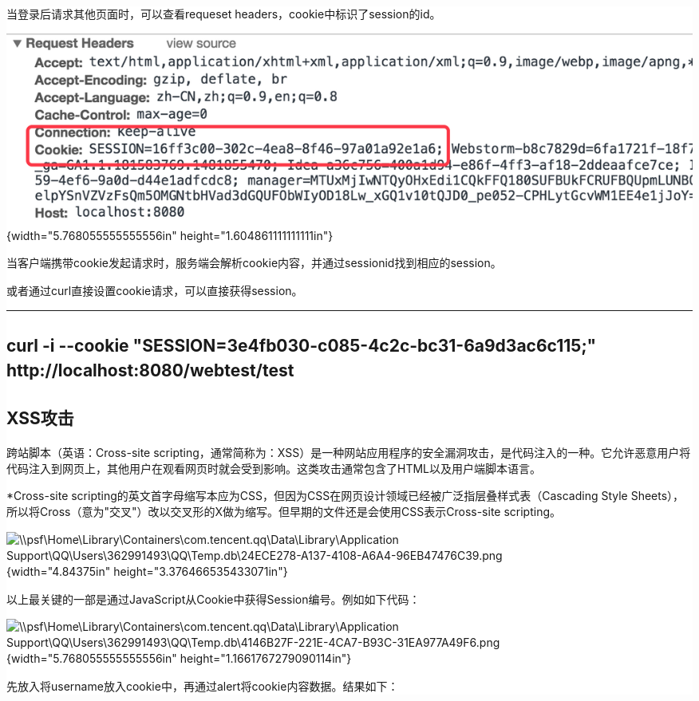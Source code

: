 当登录后请求其他页面时，可以查看requeset
headers，cookie中标识了session的id。

![](../images/Session总结/image2.png){width="5.768055555555556in"
height="1.604861111111111in"}

当客户端携带cookie发起请求时，服务端会解析cookie内容，并通过sessionid找到相应的session。

或者通过curl直接设置cookie请求，可以直接获得session。

  --------------------------------------------------------------------------------------------------------
  curl -i \--cookie \"SESSION=3e4fb030-c085-4c2c-bc31-6a9d3ac6c115;\" http://localhost:8080/webtest/test
  --------------------------------------------------------------------------------------------------------

XSS攻击
-------

跨站脚本（英语：Cross-site
scripting，通常简称为：XSS）是一种网站应用程序的安全漏洞攻击，是代码注入的一种。它允许恶意用户将代码注入到网页上，其他用户在观看网页时就会受到影响。这类攻击通常包含了HTML以及用户端脚本语言。

\*Cross-site
scripting的英文首字母缩写本应为CSS，但因为CSS在网页设计领域已经被广泛指层叠样式表（Cascading
Style
Sheets），所以将Cross（意为"交叉"）改以交叉形的X做为缩写。但早期的文件还是会使用CSS表示Cross-site
scripting。

![\\\\psf\\Home\\Library\\Containers\\com.tencent.qq\\Data\\Library\\Application
Support\\QQ\\Users\\362991493\\QQ\\Temp.db\\24ECE278-A137-4108-A6A4-96EB47476C39.png](../images/Session总结/image3.jpeg){width="4.84375in"
height="3.376466535433071in"}

以上最关键的一部是通过JavaScript从Cookie中获得Session编号。例如如下代码：

![\\\\psf\\Home\\Library\\Containers\\com.tencent.qq\\Data\\Library\\Application
Support\\QQ\\Users\\362991493\\QQ\\Temp.db\\4146B27F-221E-4CA7-B93C-31EA977A49F6.png](../images/Session总结/image4.jpeg){width="5.768055555555556in"
height="1.1661767279090114in"}

先放入将username放入cookie中，再通过alert将cookie内容数据。结果如下：
